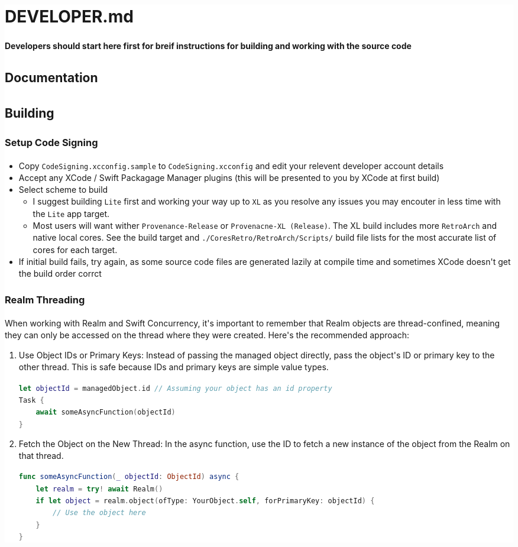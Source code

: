 # DEVELOPER.md

__Developers should start here first for breif instructions for building and working with the source code__

## Documentation

## Building

### Setup Code Signing

- Copy `CodeSigning.xcconfig.sample` to `CodeSigning.xcconfig` and edit your relevent developer account details
- Accept any XCode / Swift Packagage Manager plugins (this will be presented to you by XCode at first build)
- Select scheme to build
    - I suggest building `Lite` first and working your way up to `XL` as you resolve any issues you may encouter in less time with the `Lite` app target.
    - Most users will want wither `Provenance-Release` or `Provenacne-XL (Release)`. The XL build includes more `RetroArch` and native local cores. See the build target and `./CoresRetro/RetroArch/Scripts/` build file lists for the most accurate list of cores for each target.
- If initial build fails, try again, as some source code files are generated lazily at compile time and sometimes XCode doesn't get the build order corrct 

### Realm Threading

When working with Realm and Swift Concurrency, it's important to remember that Realm objects are thread-confined, meaning they can only be accessed on the thread where they were created. Here's the recommended approach:

1. Use Object IDs or Primary Keys:
   Instead of passing the managed object directly, pass the object's ID or primary key to the other thread. This is safe because IDs and primary keys are simple value types.

   ```swift
   let objectId = managedObject.id // Assuming your object has an id property
   Task {
       await someAsyncFunction(objectId)
   }
   ```

2. Fetch the Object on the New Thread:
   In the async function, use the ID to fetch a new instance of the object from the Realm on that thread.

   ```swift
   func someAsyncFunction(_ objectId: ObjectId) async {
       let realm = try! await Realm()
       if let object = realm.object(ofType: YourObject.self, forPrimaryKey: objectId) {
           // Use the object here
       }
   }
   ```
